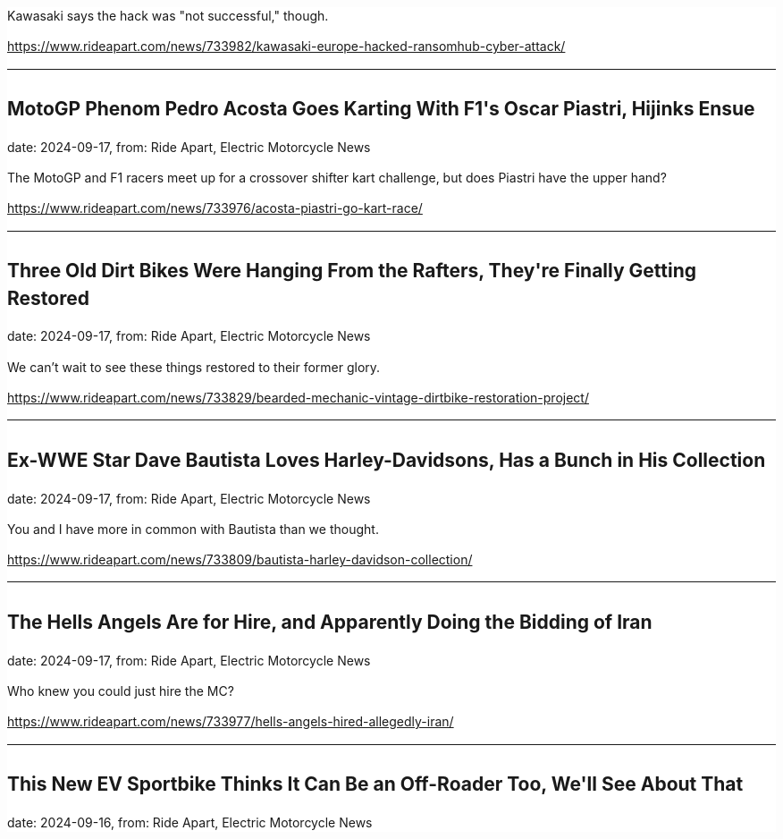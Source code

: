 Kawasaki says the hack was "not successful," though. 

<https://www.rideapart.com/news/733982/kawasaki-europe-hacked-ransomhub-cyber-attack/>

---

## MotoGP Phenom Pedro Acosta Goes Karting With F1's Oscar Piastri, Hijinks Ensue

date: 2024-09-17, from: Ride Apart, Electric Motorcycle News

The MotoGP and F1 racers meet up for a crossover shifter kart challenge, but does Piastri have the upper hand? 

<https://www.rideapart.com/news/733976/acosta-piastri-go-kart-race/>

---

## Three Old Dirt Bikes Were Hanging From the Rafters, They're Finally Getting Restored

date: 2024-09-17, from: Ride Apart, Electric Motorcycle News

We can’t wait to see these things restored to their former glory.  

<https://www.rideapart.com/news/733829/bearded-mechanic-vintage-dirtbike-restoration-project/>

---

## Ex-WWE Star Dave Bautista Loves Harley-Davidsons, Has a Bunch in His Collection

date: 2024-09-17, from: Ride Apart, Electric Motorcycle News

You and I have more in common with Bautista than we thought.  

<https://www.rideapart.com/news/733809/bautista-harley-davidson-collection/>

---

## The Hells Angels Are for Hire, and Apparently Doing the Bidding of Iran

date: 2024-09-17, from: Ride Apart, Electric Motorcycle News

Who knew you could just hire the MC? 

<https://www.rideapart.com/news/733977/hells-angels-hired-allegedly-iran/>

---

## This New EV Sportbike Thinks It Can Be an Off-Roader Too, We'll See About That

date: 2024-09-16, from: Ride Apart, Electric Motorcycle News

